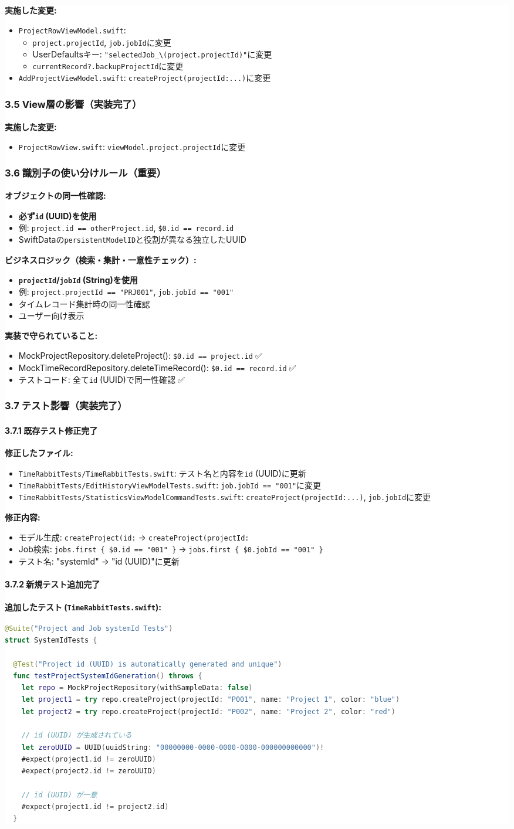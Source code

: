 **実施した変更:**
- `ProjectRowViewModel.swift`:
  - `project.projectId`, `job.jobId`に変更
  - UserDefaultsキー: `"selectedJob_\(project.projectId)"`に変更
  - `currentRecord?.backupProjectId`に変更
- `AddProjectViewModel.swift`: `createProject(projectId:...)`に変更

### 3.5 View層の影響（実装完了）

**実施した変更:**
- `ProjectRowView.swift`: `viewModel.project.projectId`に変更

### 3.6 識別子の使い分けルール（重要）

**オブジェクトの同一性確認:**
- **必ず`id` (UUID)を使用**
- 例: `project.id == otherProject.id`, `$0.id == record.id`
- SwiftDataの`persistentModelID`と役割が異なる独立したUUID

**ビジネスロジック（検索・集計・一意性チェック）:**
- **`projectId`/`jobId` (String)を使用**
- 例: `project.projectId == "PRJ001"`, `job.jobId == "001"`
- タイムレコード集計時の同一性確認
- ユーザー向け表示

**実装で守られていること:**
- MockProjectRepository.deleteProject(): `$0.id == project.id` ✅
- MockTimeRecordRepository.deleteTimeRecord(): `$0.id == record.id` ✅
- テストコード: 全て`id` (UUID)で同一性確認 ✅

### 3.7 テスト影響（実装完了）

#### 3.7.1 既存テスト修正完了

**修正したファイル:**
- `TimeRabbitTests/TimeRabbitTests.swift`: テスト名と内容を`id` (UUID)に更新
- `TimeRabbitTests/EditHistoryViewModelTests.swift`: `job.jobId == "001"`に変更
- `TimeRabbitTests/StatisticsViewModelCommandTests.swift`: `createProject(projectId:...)`, `job.jobId`に変更

**修正内容:**
- モデル生成: `createProject(id:` → `createProject(projectId:`
- Job検索: `jobs.first { $0.id == "001" }` → `jobs.first { $0.jobId == "001" }`
- テスト名: "systemId" → "id (UUID)"に更新

#### 3.7.2 新規テスト追加完了

**追加したテスト (`TimeRabbitTests.swift`):**
```swift
@Suite("Project and Job systemId Tests")
struct SystemIdTests {

  @Test("Project id (UUID) is automatically generated and unique")
  func testProjectSystemIdGeneration() throws {
    let repo = MockProjectRepository(withSampleData: false)
    let project1 = try repo.createProject(projectId: "P001", name: "Project 1", color: "blue")
    let project2 = try repo.createProject(projectId: "P002", name: "Project 2", color: "red")

    // id (UUID) が生成されている
    let zeroUUID = UUID(uuidString: "00000000-0000-0000-0000-000000000000")!
    #expect(project1.id != zeroUUID)
    #expect(project2.id != zeroUUID)

    // id (UUID) が一意
    #expect(project1.id != project2.id)
  }
```
